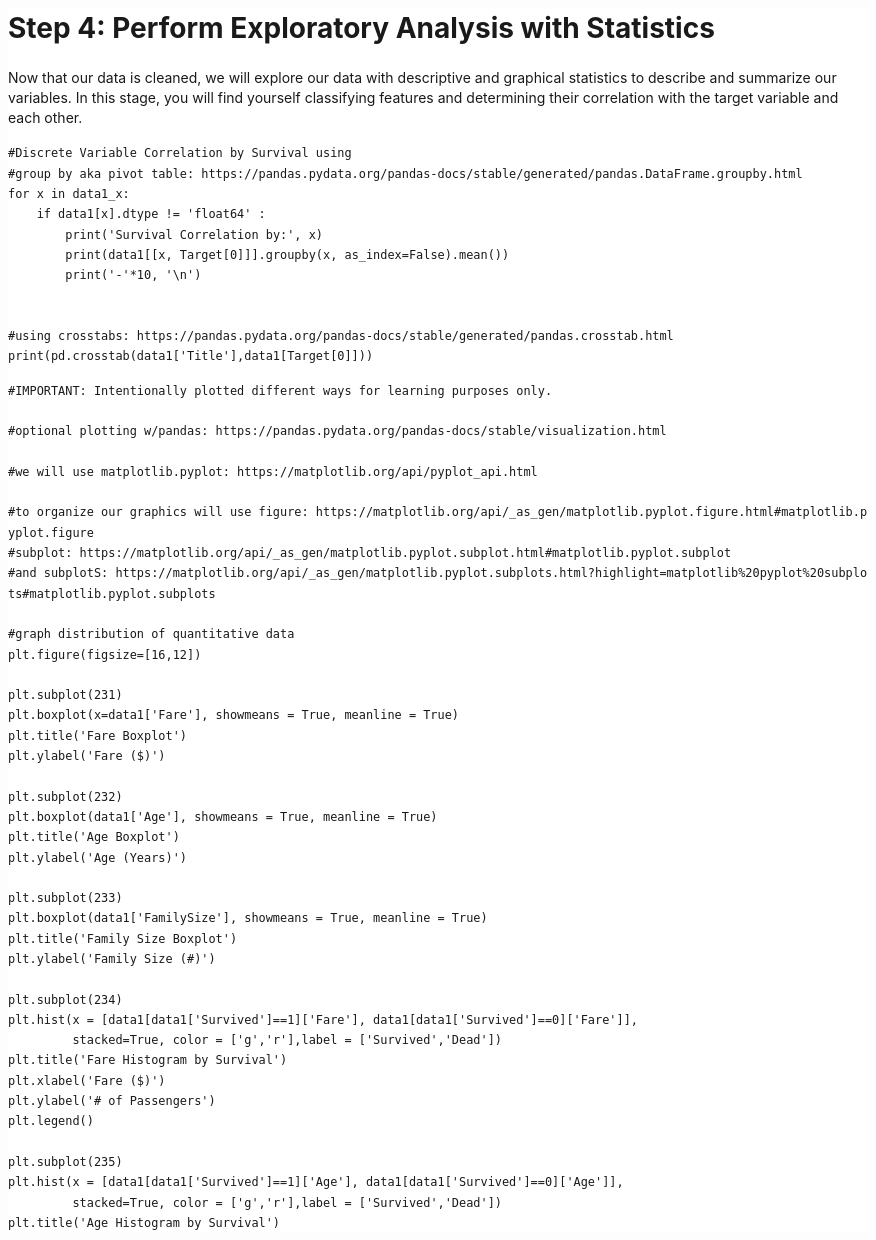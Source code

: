 # Step 4: Perform Exploratory Analysis with Statistics
Now that our data is cleaned, we will explore our data with descriptive and graphical statistics to describe and summarize our variables. In this stage, you will find yourself classifying features and determining their correlation with the target variable and each other.
```angular2html
#Discrete Variable Correlation by Survival using
#group by aka pivot table: https://pandas.pydata.org/pandas-docs/stable/generated/pandas.DataFrame.groupby.html
for x in data1_x:
    if data1[x].dtype != 'float64' :
        print('Survival Correlation by:', x)
        print(data1[[x, Target[0]]].groupby(x, as_index=False).mean())
        print('-'*10, '\n')
        

#using crosstabs: https://pandas.pydata.org/pandas-docs/stable/generated/pandas.crosstab.html
print(pd.crosstab(data1['Title'],data1[Target[0]]))

```
```angular2html
#IMPORTANT: Intentionally plotted different ways for learning purposes only. 

#optional plotting w/pandas: https://pandas.pydata.org/pandas-docs/stable/visualization.html

#we will use matplotlib.pyplot: https://matplotlib.org/api/pyplot_api.html

#to organize our graphics will use figure: https://matplotlib.org/api/_as_gen/matplotlib.pyplot.figure.html#matplotlib.pyplot.figure
#subplot: https://matplotlib.org/api/_as_gen/matplotlib.pyplot.subplot.html#matplotlib.pyplot.subplot
#and subplotS: https://matplotlib.org/api/_as_gen/matplotlib.pyplot.subplots.html?highlight=matplotlib%20pyplot%20subplots#matplotlib.pyplot.subplots

#graph distribution of quantitative data
plt.figure(figsize=[16,12])

plt.subplot(231)
plt.boxplot(x=data1['Fare'], showmeans = True, meanline = True)
plt.title('Fare Boxplot')
plt.ylabel('Fare ($)')

plt.subplot(232)
plt.boxplot(data1['Age'], showmeans = True, meanline = True)
plt.title('Age Boxplot')
plt.ylabel('Age (Years)')

plt.subplot(233)
plt.boxplot(data1['FamilySize'], showmeans = True, meanline = True)
plt.title('Family Size Boxplot')
plt.ylabel('Family Size (#)')

plt.subplot(234)
plt.hist(x = [data1[data1['Survived']==1]['Fare'], data1[data1['Survived']==0]['Fare']], 
         stacked=True, color = ['g','r'],label = ['Survived','Dead'])
plt.title('Fare Histogram by Survival')
plt.xlabel('Fare ($)')
plt.ylabel('# of Passengers')
plt.legend()

plt.subplot(235)
plt.hist(x = [data1[data1['Survived']==1]['Age'], data1[data1['Survived']==0]['Age']], 
         stacked=True, color = ['g','r'],label = ['Survived','Dead'])
plt.title('Age Histogram by Survival')
```